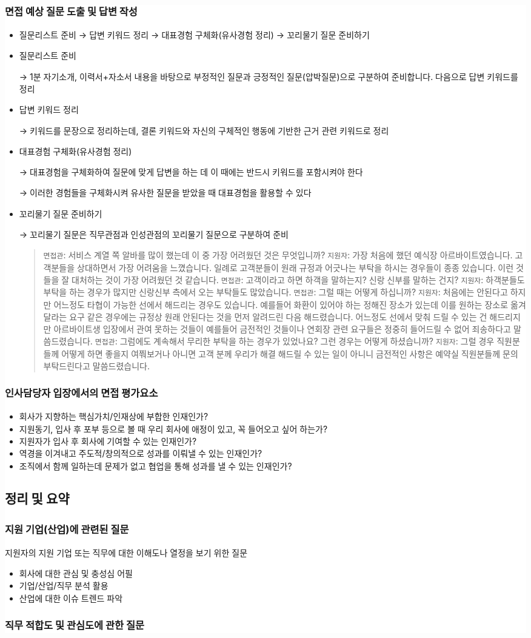 ### 면접 예상 질문 도출 및 답변 작성

- 질문리스트 준비 → 답변 키워드 정리 → 대표경험 구체화(유사경험 정리) → 꼬리물기 질문 준비하기
- 질문리스트 준비

  → 1분 자기소개, 이력서+자소서 내용을 바탕으로 부정적인 질문과 긍정적인 질문(압박질문)으로 구분하여 준비합니다. 다음으로 답변 키워드를 정리

- 답변 키워드 정리

  → 키워드를 문장으로 정리하는데, 결론 키워드와 자신의 구체적인 행동에 기반한 근거 관련 키워드로 정리

- 대표경험 구체화(유사경험 정리)

  → 대표경험을 구체화하여 질문에 맞게 답변을 하는 데 이 때에는 반드시 키워드를 포함시켜야 한다

  → 이러한 경험들을 구체화시켜 유사한 질문을 받았을 때 대표경험을 활용할 수 있다

- 꼬리물기 질문 준비하기

  → 꼬리물기 질문은 직무관점과 인성관점의 꼬리물기 질문으로 구분하여 준비

  > `면접관`: 서비스 계열 쪽 알바를 많이 했는데 이 중 가장 어려웠던 것은 무엇입니까?
  `지원자`: 가장 처음에 했던 예식장 아르바이트였습니다. 고객분들을 상대하면서 가장 어려움을 느꼈습니다. 일례로 고객분들이 원래 규정과 어긋나는 부탁을 하시는 경우들이 종종 있습니다. 이런 것들을 잘 대처하는 것이 가장 어려웠던 것 같습니다.
  `면접관`: 고객이라고 하면 하객을 말하는지? 신랑 신부를 말하는 건지?
  `지원자`: 하객분들도 부탁을 하는 경우가 많지만 신랑신부 측에서 오는 부탁들도 많았습니다.
  `면접관`: 그럴 때는 어떻게 하십니까?
  `지원자`: 처음에는 안된다고 하지만 어느정도 타협이 가능한 선에서 해드리는 경우도 있습니다. 예를들어 화환이 있어야 하는 정해진 장소가 있는데 이를 원하는 장소로 옮겨달라는 요구 같은 경우에는 규정상 원래 안된다는 것을 먼저 알려드린 다음 해드렸습니다. 어느정도 선에서 맞춰 드릴 수 있는 건 해드리지만 아르바이트생 입장에서 관여 못하는 것들이 예를들어 금전적인 것들이나 연회장 관련 요구들은 정중히 들어드릴 수 없어 죄송하다고 말씀드렸습니다.
  `면접관`: 그럼에도 계속해서 무리한 부탁을 하는 경우가 있었나요? 그런 경우는 어떻게 하셨습니까?
  `지원자`: 그럴 경우 직원분들께 어떻게 하면 좋을지 여쭤보거나 아니면 고객 분께 우리가 해결 해드릴 수 있는 일이 아니니 금전적인 사항은 예약실 직원분들께 문의 부탁드린다고 말씀드렸습니다.
>

### 인사담당자 입장에서의 면접 평가요소

- 회사가 지향하는 핵심가치/인재상에 부합한 인재인가?
- 지원동기, 입사 후 포부 등으로 볼 때 우리 회사에 애정이 있고, 꼭 들어오고 싶어 하는가?
- 지원자가 입사 후 회사에 기여할 수 있는 인재인가?
- 역경을 이겨내고 주도적/창의적으로 성과를 이뤄낼 수 있는 인재인가?
- 조직에서 함께 일하는데 문제가 없고 협업을 통해 성과를 낼 수 있는 인재인가?

## 정리 및 요약

### 지원 기업(산업)에 관련된 질문

지원자의 지원 기업 또는 직무에 대한 이해도나 열정을 보기 위한 질문

- 회사에 대한 관심 및 충성심 어필
- 기업/산업/직무 분석 활용
- 산업에 대한 이슈 트렌드 파악

### 직무 적합도 및 관심도에 관한 질문
